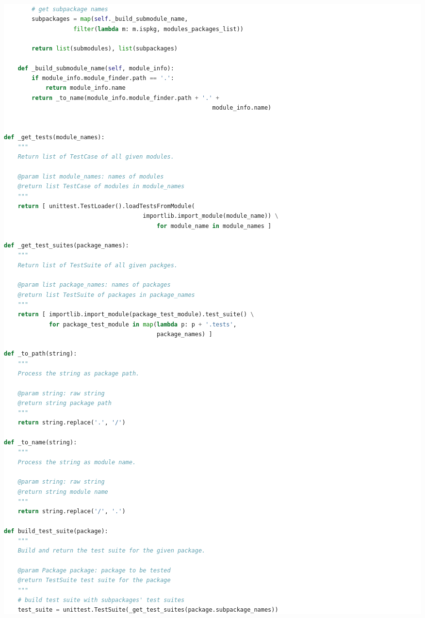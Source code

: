 ```python
        # get subpackage names
        subpackages = map(self._build_submodule_name,
                    filter(lambda m: m.ispkg, modules_packages_list))

        return list(submodules), list(subpackages)

    def _build_submodule_name(self, module_info):
        if module_info.module_finder.path == '.':
            return module_info.name
        return _to_name(module_info.module_finder.path + '.' +
                                                            module_info.name)


def _get_tests(module_names):
    """
    Return list of TestCase of all given modules.

    @param list module_names: names of modules
    @return list TestCase of modules in module_names
    """
    return [ unittest.TestLoader().loadTestsFromModule(
                                        importlib.import_module(module_name)) \
                                            for module_name in module_names ]

def _get_test_suites(package_names):
    """
    Return list of TestSuite of all given packges.

    @param list package_names: names of packages
    @return list TestSuite of packages in package_names
    """
    return [ importlib.import_module(package_test_module).test_suite() \
             for package_test_module in map(lambda p: p + '.tests',
                                            package_names) ]

def _to_path(string):
    """
    Process the string as package path.

    @param string: raw string
    @return string package path
    """
    return string.replace('.', '/')

def _to_name(string):
    """
    Process the string as module name.

    @param string: raw string
    @return string module name
    """
    return string.replace('/', '.')

def build_test_suite(package):
    """
    Build and return the test suite for the given package.

    @param Package package: package to be tested
    @return TestSuite test suite for the package
    """
    # build test suite with subpackages' test suites
    test_suite = unittest.TestSuite(_get_test_suites(package.subpackage_names))

```